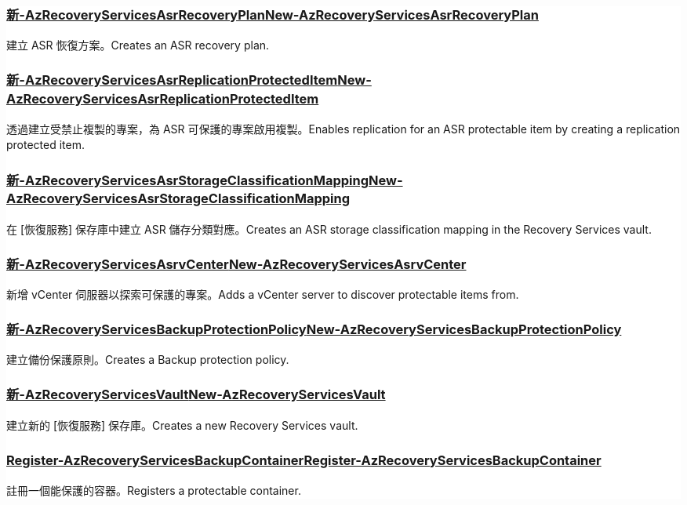 ### [<span data-ttu-id="9f2db-207">新-AzRecoveryServicesAsrRecoveryPlan</span><span class="sxs-lookup"><span data-stu-id="9f2db-207">New-AzRecoveryServicesAsrRecoveryPlan</span></span>](New-AzRecoveryServicesAsrRecoveryPlan.md)
<span data-ttu-id="9f2db-208">建立 ASR 恢復方案。</span><span class="sxs-lookup"><span data-stu-id="9f2db-208">Creates an ASR recovery plan.</span></span>

### [<span data-ttu-id="9f2db-209">新-AzRecoveryServicesAsrReplicationProtectedItem</span><span class="sxs-lookup"><span data-stu-id="9f2db-209">New-AzRecoveryServicesAsrReplicationProtectedItem</span></span>](New-AzRecoveryServicesAsrReplicationProtectedItem.md)
<span data-ttu-id="9f2db-210">透過建立受禁止複製的專案，為 ASR 可保護的專案啟用複製。</span><span class="sxs-lookup"><span data-stu-id="9f2db-210">Enables replication for an ASR protectable item by creating a replication protected item.</span></span>

### [<span data-ttu-id="9f2db-211">新-AzRecoveryServicesAsrStorageClassificationMapping</span><span class="sxs-lookup"><span data-stu-id="9f2db-211">New-AzRecoveryServicesAsrStorageClassificationMapping</span></span>](New-AzRecoveryServicesAsrStorageClassificationMapping.md)
<span data-ttu-id="9f2db-212">在 [恢復服務] 保存庫中建立 ASR 儲存分類對應。</span><span class="sxs-lookup"><span data-stu-id="9f2db-212">Creates an ASR storage classification mapping in the Recovery Services vault.</span></span>

### [<span data-ttu-id="9f2db-213">新-AzRecoveryServicesAsrvCenter</span><span class="sxs-lookup"><span data-stu-id="9f2db-213">New-AzRecoveryServicesAsrvCenter</span></span>](New-AzRecoveryServicesAsrvCenter.md)
<span data-ttu-id="9f2db-214">新增 vCenter 伺服器以探索可保護的專案。</span><span class="sxs-lookup"><span data-stu-id="9f2db-214">Adds a vCenter server to discover protectable items from.</span></span>

### [<span data-ttu-id="9f2db-215">新-AzRecoveryServicesBackupProtectionPolicy</span><span class="sxs-lookup"><span data-stu-id="9f2db-215">New-AzRecoveryServicesBackupProtectionPolicy</span></span>](New-AzRecoveryServicesBackupProtectionPolicy.md)
<span data-ttu-id="9f2db-216">建立備份保護原則。</span><span class="sxs-lookup"><span data-stu-id="9f2db-216">Creates a Backup protection policy.</span></span>

### [<span data-ttu-id="9f2db-217">新-AzRecoveryServicesVault</span><span class="sxs-lookup"><span data-stu-id="9f2db-217">New-AzRecoveryServicesVault</span></span>](New-AzRecoveryServicesVault.md)
<span data-ttu-id="9f2db-218">建立新的 [恢復服務] 保存庫。</span><span class="sxs-lookup"><span data-stu-id="9f2db-218">Creates a new Recovery Services vault.</span></span>

### [<span data-ttu-id="9f2db-219">Register-AzRecoveryServicesBackupContainer</span><span class="sxs-lookup"><span data-stu-id="9f2db-219">Register-AzRecoveryServicesBackupContainer</span></span>](Register-AzRecoveryServicesBackupContainer.md)
<span data-ttu-id="9f2db-220">註冊一個能保護的容器。</span><span class="sxs-lookup"><span data-stu-id="9f2db-220">Registers a protectable container.</span></span>
